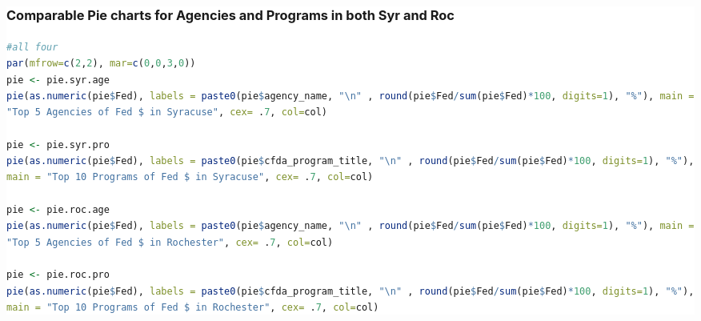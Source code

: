 ### Comparable Pie charts for Agencies and Programs in both Syr and Roc

``` r
#all four 
par(mfrow=c(2,2), mar=c(0,0,3,0))
pie <- pie.syr.age
pie(as.numeric(pie$Fed), labels = paste0(pie$agency_name, "\n" , round(pie$Fed/sum(pie$Fed)*100, digits=1), "%"), main = "Top 5 Agencies of Fed $ in Syracuse", cex= .7, col=col)

pie <- pie.syr.pro
pie(as.numeric(pie$Fed), labels = paste0(pie$cfda_program_title, "\n" , round(pie$Fed/sum(pie$Fed)*100, digits=1), "%"), main = "Top 10 Programs of Fed $ in Syracuse", cex= .7, col=col)

pie <- pie.roc.age
pie(as.numeric(pie$Fed), labels = paste0(pie$agency_name, "\n" , round(pie$Fed/sum(pie$Fed)*100, digits=1), "%"), main = "Top 5 Agencies of Fed $ in Rochester", cex= .7, col=col)

pie <- pie.roc.pro
pie(as.numeric(pie$Fed), labels = paste0(pie$cfda_program_title, "\n" , round(pie$Fed/sum(pie$Fed)*100, digits=1), "%"), main = "Top 10 Programs of Fed $ in Rochester", cex= .7, col=col)
```
